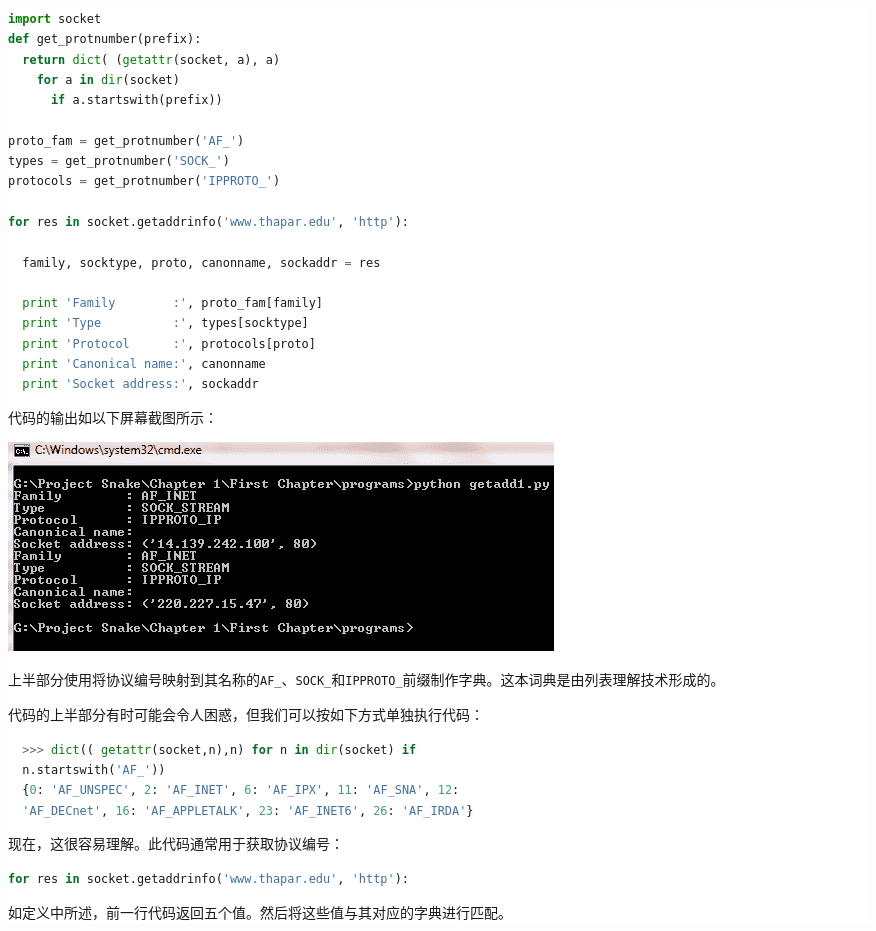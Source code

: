 ```py
import socket
def get_protnumber(prefix):
  return dict( (getattr(socket, a), a)
    for a in dir(socket)
      if a.startswith(prefix))

proto_fam = get_protnumber('AF_')
types = get_protnumber('SOCK_')
protocols = get_protnumber('IPPROTO_')

for res in socket.getaddrinfo('www.thapar.edu', 'http'):

  family, socktype, proto, canonname, sockaddr = res

  print 'Family        :', proto_fam[family]
  print 'Type          :', types[socktype]
  print 'Protocol      :', protocols[proto]
  print 'Canonical name:', canonname
  print 'Socket address:', sockaddr
```

代码的输出如以下屏幕截图所示：

![](img/b23fe0ab-be34-4f13-ba4e-06051b364ca5.png)

上半部分使用将协议编号映射到其名称的`AF_`、`SOCK_`和`IPPROTO_`前缀制作字典。这本词典是由列表理解技术形成的。

代码的上半部分有时可能会令人困惑，但我们可以按如下方式单独执行代码：

```py
  >>> dict(( getattr(socket,n),n) for n in dir(socket) if 
  n.startswith('AF_'))
  {0: 'AF_UNSPEC', 2: 'AF_INET', 6: 'AF_IPX', 11: 'AF_SNA', 12:  
  'AF_DECnet', 16: 'AF_APPLETALK', 23: 'AF_INET6', 26: 'AF_IRDA'}
```

现在，这很容易理解。此代码通常用于获取协议编号：

```py
for res in socket.getaddrinfo('www.thapar.edu', 'http'):
```

如定义中所述，前一行代码返回五个值。然后将这些值与其对应的字典进行匹配。
